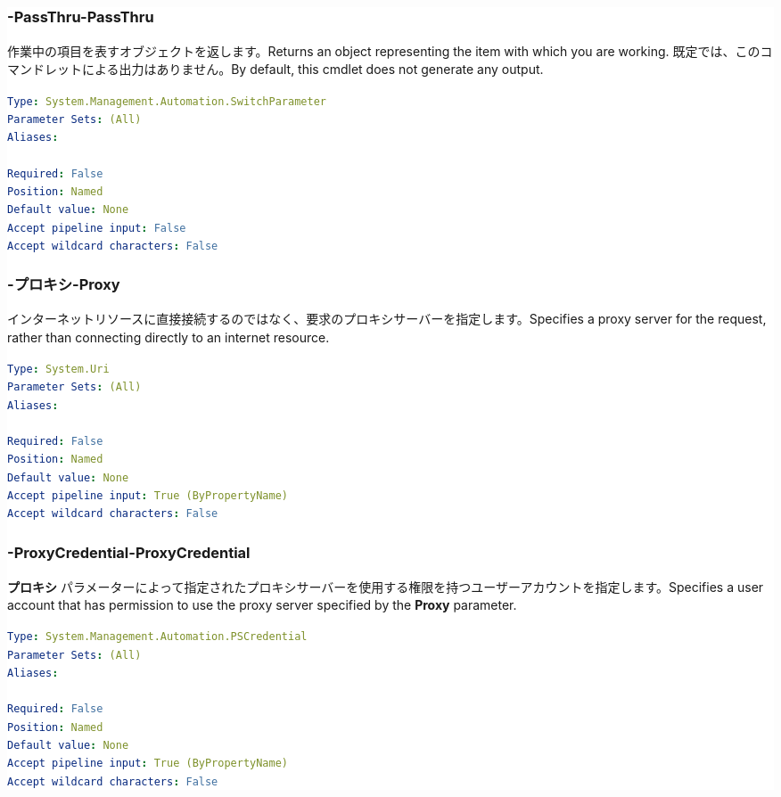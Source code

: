### <span data-ttu-id="c84ac-161">-PassThru</span><span class="sxs-lookup"><span data-stu-id="c84ac-161">-PassThru</span></span>

<span data-ttu-id="c84ac-162">作業中の項目を表すオブジェクトを返します。</span><span class="sxs-lookup"><span data-stu-id="c84ac-162">Returns an object representing the item with which you are working.</span></span> <span data-ttu-id="c84ac-163">既定では、このコマンドレットによる出力はありません。</span><span class="sxs-lookup"><span data-stu-id="c84ac-163">By default, this cmdlet does not generate any output.</span></span>

```yaml
Type: System.Management.Automation.SwitchParameter
Parameter Sets: (All)
Aliases:

Required: False
Position: Named
Default value: None
Accept pipeline input: False
Accept wildcard characters: False
```

### <span data-ttu-id="c84ac-164">-プロキシ</span><span class="sxs-lookup"><span data-stu-id="c84ac-164">-Proxy</span></span>

<span data-ttu-id="c84ac-165">インターネットリソースに直接接続するのではなく、要求のプロキシサーバーを指定します。</span><span class="sxs-lookup"><span data-stu-id="c84ac-165">Specifies a proxy server for the request, rather than connecting directly to an internet resource.</span></span>

```yaml
Type: System.Uri
Parameter Sets: (All)
Aliases:

Required: False
Position: Named
Default value: None
Accept pipeline input: True (ByPropertyName)
Accept wildcard characters: False
```

### <span data-ttu-id="c84ac-166">-ProxyCredential</span><span class="sxs-lookup"><span data-stu-id="c84ac-166">-ProxyCredential</span></span>

<span data-ttu-id="c84ac-167">**プロキシ** パラメーターによって指定されたプロキシサーバーを使用する権限を持つユーザーアカウントを指定します。</span><span class="sxs-lookup"><span data-stu-id="c84ac-167">Specifies a user account that has permission to use the proxy server specified by the **Proxy** parameter.</span></span>

```yaml
Type: System.Management.Automation.PSCredential
Parameter Sets: (All)
Aliases:

Required: False
Position: Named
Default value: None
Accept pipeline input: True (ByPropertyName)
Accept wildcard characters: False
```
